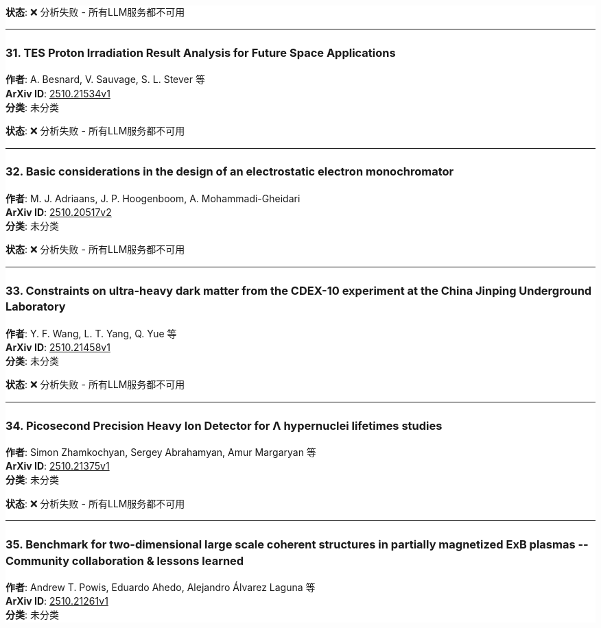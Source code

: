 **状态**: ❌ 分析失败 - 所有LLM服务都不可用

---

### 31. TES Proton Irradiation Result Analysis for Future Space Applications

**作者**: A. Besnard, V. Sauvage, S. L. Stever 等  
**ArXiv ID**: [2510.21534v1](https://arxiv.org/abs/2510.21534v1)  
**分类**: 未分类  

**状态**: ❌ 分析失败 - 所有LLM服务都不可用

---

### 32. Basic considerations in the design of an electrostatic electron   monochromator

**作者**: M. J. Adriaans, J. P. Hoogenboom, A. Mohammadi-Gheidari  
**ArXiv ID**: [2510.20517v2](https://arxiv.org/abs/2510.20517v2)  
**分类**: 未分类  

**状态**: ❌ 分析失败 - 所有LLM服务都不可用

---

### 33. Constraints on ultra-heavy dark matter from the CDEX-10 experiment at   the China Jinping Underground Laboratory

**作者**: Y. F. Wang, L. T. Yang, Q. Yue 等  
**ArXiv ID**: [2510.21458v1](https://arxiv.org/abs/2510.21458v1)  
**分类**: 未分类  

**状态**: ❌ 分析失败 - 所有LLM服务都不可用

---

### 34. Picosecond Precision Heavy Ion Detector for Λ hypernuclei   lifetimes studies

**作者**: Simon Zhamkochyan, Sergey Abrahamyan, Amur Margaryan 等  
**ArXiv ID**: [2510.21375v1](https://arxiv.org/abs/2510.21375v1)  
**分类**: 未分类  

**状态**: ❌ 分析失败 - 所有LLM服务都不可用

---

### 35. Benchmark for two-dimensional large scale coherent structures in   partially magnetized ExB plasmas -- Community collaboration & lessons learned

**作者**: Andrew T. Powis, Eduardo Ahedo, Alejandro Álvarez Laguna 等  
**ArXiv ID**: [2510.21261v1](https://arxiv.org/abs/2510.21261v1)  
**分类**: 未分类  
